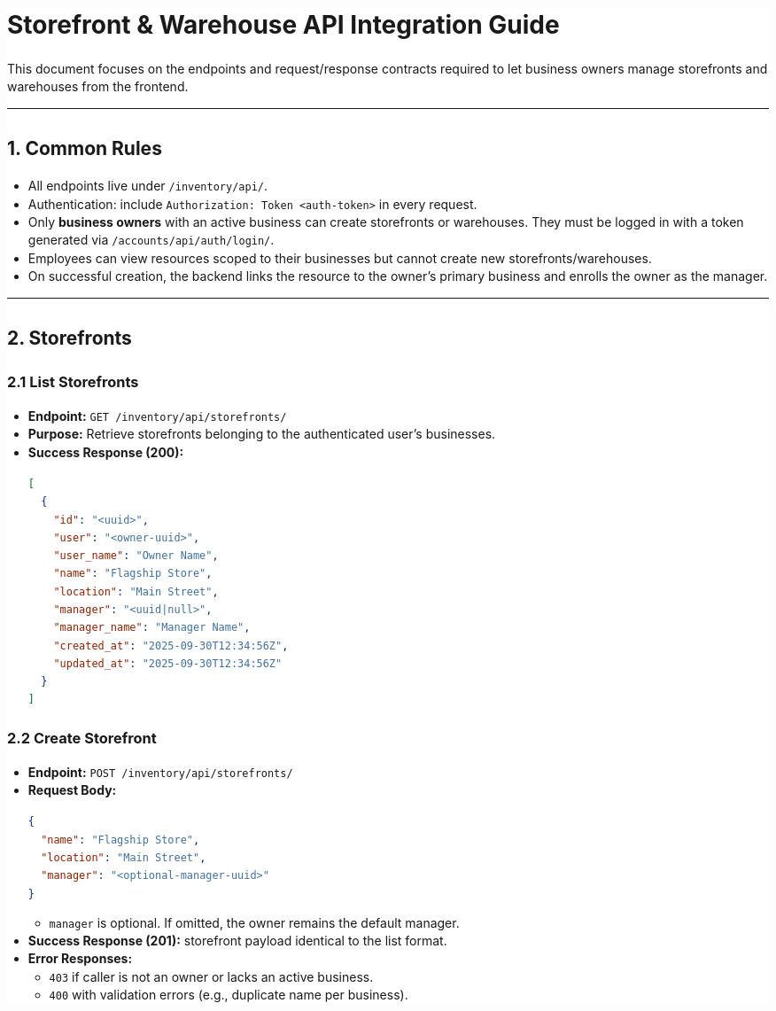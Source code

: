 # Storefront & Warehouse API Integration Guide

This document focuses on the endpoints and request/response contracts required to let business owners manage storefronts and warehouses from the frontend.

---

## 1. Common Rules

- All endpoints live under `/inventory/api/`.
- Authentication: include `Authorization: Token <auth-token>` in every request.
- Only **business owners** with an active business can create storefronts or warehouses. They must be logged in with a token generated via `/accounts/api/auth/login/`.
- Employees can view resources scoped to their businesses but cannot create new storefronts/warehouses.
- On successful creation, the backend links the resource to the owner’s primary business and enrolls the owner as the manager.

---

## 2. Storefronts

### 2.1 List Storefronts
- **Endpoint:** `GET /inventory/api/storefronts/`
- **Purpose:** Retrieve storefronts belonging to the authenticated user’s businesses.
- **Success Response (200):**
  ```json
  [
    {
      "id": "<uuid>",
      "user": "<owner-uuid>",
      "user_name": "Owner Name",
      "name": "Flagship Store",
      "location": "Main Street",
      "manager": "<uuid|null>",
      "manager_name": "Manager Name",
      "created_at": "2025-09-30T12:34:56Z",
      "updated_at": "2025-09-30T12:34:56Z"
    }
  ]
  ```

### 2.2 Create Storefront
- **Endpoint:** `POST /inventory/api/storefronts/`
- **Request Body:**
  ```json
  {
    "name": "Flagship Store",
    "location": "Main Street",
    "manager": "<optional-manager-uuid>"
  }
  ```
  - `manager` is optional. If omitted, the owner remains the default manager.
- **Success Response (201):** storefront payload identical to the list format.
- **Error Responses:**
  - `403` if caller is not an owner or lacks an active business.
  - `400` with validation errors (e.g., duplicate name per business).
